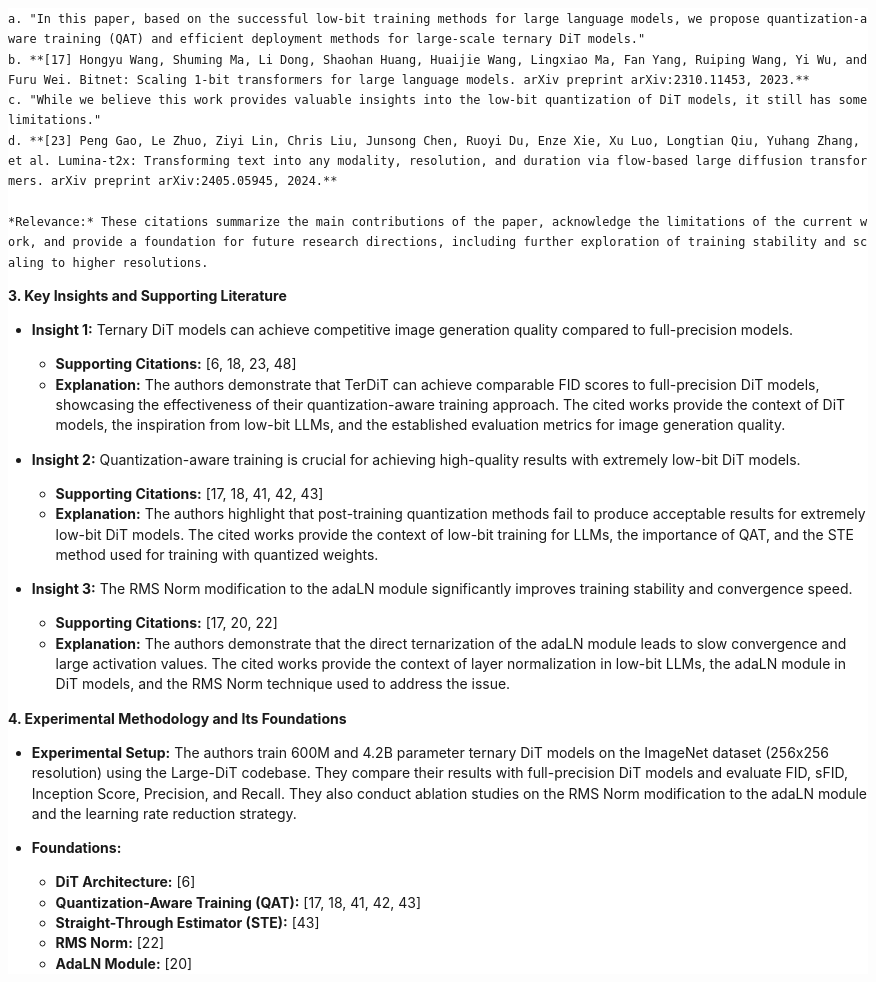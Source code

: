     a. "In this paper, based on the successful low-bit training methods for large language models, we propose quantization-aware training (QAT) and efficient deployment methods for large-scale ternary DiT models."
    b. **[17] Hongyu Wang, Shuming Ma, Li Dong, Shaohan Huang, Huaijie Wang, Lingxiao Ma, Fan Yang, Ruiping Wang, Yi Wu, and Furu Wei. Bitnet: Scaling 1-bit transformers for large language models. arXiv preprint arXiv:2310.11453, 2023.**
    c. "While we believe this work provides valuable insights into the low-bit quantization of DiT models, it still has some limitations."
    d. **[23] Peng Gao, Le Zhuo, Ziyi Lin, Chris Liu, Junsong Chen, Ruoyi Du, Enze Xie, Xu Luo, Longtian Qiu, Yuhang Zhang, et al. Lumina-t2x: Transforming text into any modality, resolution, and duration via flow-based large diffusion transformers. arXiv preprint arXiv:2405.05945, 2024.**

    *Relevance:* These citations summarize the main contributions of the paper, acknowledge the limitations of the current work, and provide a foundation for future research directions, including further exploration of training stability and scaling to higher resolutions.


**3. Key Insights and Supporting Literature**

- **Insight 1:** Ternary DiT models can achieve competitive image generation quality compared to full-precision models.
    - **Supporting Citations:** [6, 18, 23, 48]
    - **Explanation:** The authors demonstrate that TerDiT can achieve comparable FID scores to full-precision DiT models, showcasing the effectiveness of their quantization-aware training approach. The cited works provide the context of DiT models, the inspiration from low-bit LLMs, and the established evaluation metrics for image generation quality.

- **Insight 2:** Quantization-aware training is crucial for achieving high-quality results with extremely low-bit DiT models.
    - **Supporting Citations:** [17, 18, 41, 42, 43]
    - **Explanation:** The authors highlight that post-training quantization methods fail to produce acceptable results for extremely low-bit DiT models. The cited works provide the context of low-bit training for LLMs, the importance of QAT, and the STE method used for training with quantized weights.

- **Insight 3:** The RMS Norm modification to the adaLN module significantly improves training stability and convergence speed.
    - **Supporting Citations:** [17, 20, 22]
    - **Explanation:** The authors demonstrate that the direct ternarization of the adaLN module leads to slow convergence and large activation values. The cited works provide the context of layer normalization in low-bit LLMs, the adaLN module in DiT models, and the RMS Norm technique used to address the issue.


**4. Experimental Methodology and Its Foundations**

- **Experimental Setup:** The authors train 600M and 4.2B parameter ternary DiT models on the ImageNet dataset (256x256 resolution) using the Large-DiT codebase. They compare their results with full-precision DiT models and evaluate FID, sFID, Inception Score, Precision, and Recall. They also conduct ablation studies on the RMS Norm modification to the adaLN module and the learning rate reduction strategy.

- **Foundations:**
    - **DiT Architecture:** [6]
    - **Quantization-Aware Training (QAT):** [17, 18, 41, 42, 43]
    - **Straight-Through Estimator (STE):** [43]
    - **RMS Norm:** [22]
    - **AdaLN Module:** [20]
